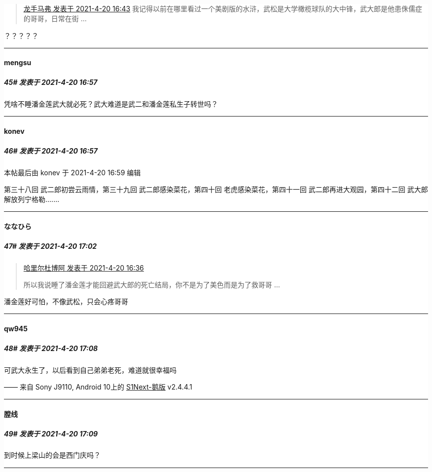 
<blockquote><a href="httphttps://bbs.saraba1st.com/2b/forum.php?mod=redirect&amp;goto=findpost&amp;pid=51000910&amp;ptid=2000049" target="_blank">龙手马弗 发表于 2021-4-20 16:43</a>
我记得以前在哪里看过一个美剧版的水浒，武松是大学橄榄球队的大中锋，武大郎是他患侏儒症的哥哥，日常在街 ...</blockquote>
？？？？？


*****

####  mengsu  
##### 45#       发表于 2021-4-20 16:57


凭啥不睡潘金莲武大就必死？武大难道是武二和潘金莲私生子转世吗？


*****

####  konev  
##### 46#       发表于 2021-4-20 16:57


 本帖最后由 konev 于 2021-4-20 16:59 编辑 

第三十八回 武二郎初尝云雨情，第三十九回 武二郎感染菜花，第四十回 老虎感染菜花，第四十一回 武二郎再进大观园，第四十二回 武大郎解放列宁格勒.......


*****

####  ななひら  
##### 47#       发表于 2021-4-20 17:02


<blockquote><a href="httphttps://bbs.saraba1st.com/2b/forum.php?mod=redirect&amp;goto=findpost&amp;pid=51000780&amp;ptid=2000049" target="_blank">哈里尔杜博阿 发表于 2021-4-20 16:36</a>

所以我说睡了潘金莲才能回避武大郎的死亡结局，你不是为了美色而是为了救哥哥 ...</blockquote>
潘金莲好可怕，不像武松，只会心疼哥哥


*****

####  qw945  
##### 48#       发表于 2021-4-20 17:08


可武大永生了，以后看到自己弟弟老死，难道就很幸福吗

—— 来自 Sony J9110, Android 10上的 [S1Next-鹅版](https://github.com/ykrank/S1-Next/releases) v2.4.4.1


*****

####  膛线  
##### 49#       发表于 2021-4-20 17:09


到时候上梁山的会是西门庆吗？


*****
